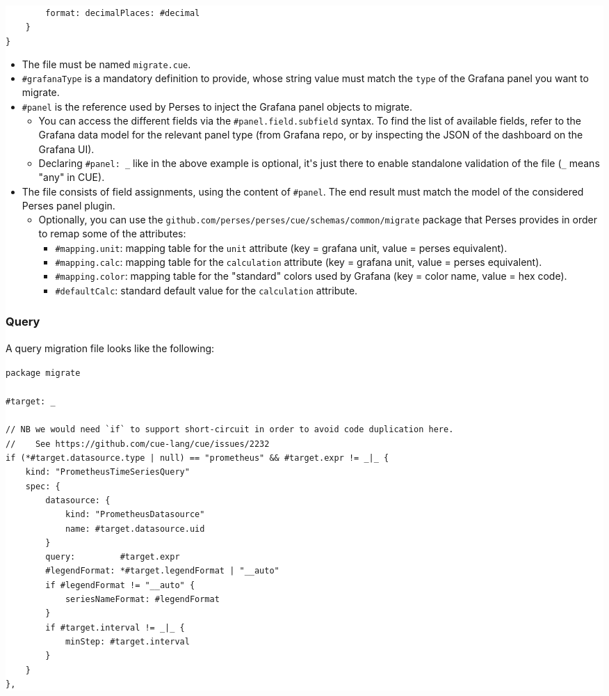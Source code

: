 ```cue
		format: decimalPlaces: #decimal
	}
}
```

- The file must be named `migrate.cue`.
- `#grafanaType` is a mandatory definition to provide, whose string value must match the `type` of the Grafana panel you want to migrate.
- `#panel` is the reference used by Perses to inject the Grafana panel objects to migrate.
    - You can access the different fields via the `#panel.field.subfield` syntax. To find the list of available fields, refer to the Grafana data model for the relevant panel type (from Grafana repo, or by inspecting the JSON of the dashboard on the Grafana UI).
    - Declaring `#panel: _` like in the above example is optional, it's just there to enable standalone validation of the file (`_` means "any" in CUE).
- The file consists of field assignments, using the content of `#panel`. The end result must match the model of the considered Perses panel plugin.
    - Optionally, you can use the `github.com/perses/perses/cue/schemas/common/migrate` package that Perses provides in order to remap some of the attributes:
        - `#mapping.unit`: mapping table for the `unit` attribute (key = grafana unit, value = perses equivalent).
        - `#mapping.calc`: mapping table for the `calculation` attribute (key = grafana unit, value = perses equivalent).
        - `#mapping.color`: mapping table for the "standard" colors used by Grafana (key = color name, value = hex code).
        - `#defaultCalc`: standard default value for the `calculation` attribute.

### Query

A query migration file looks like the following:

```cue
package migrate

#target: _

// NB we would need `if` to support short-circuit in order to avoid code duplication here.
//    See https://github.com/cue-lang/cue/issues/2232
if (*#target.datasource.type | null) == "prometheus" && #target.expr != _|_ {
	kind: "PrometheusTimeSeriesQuery"
	spec: {
		datasource: {
			kind: "PrometheusDatasource"
			name: #target.datasource.uid
		}
		query:         #target.expr
		#legendFormat: *#target.legendFormat | "__auto"
		if #legendFormat != "__auto" {
			seriesNameFormat: #legendFormat
		}
		if #target.interval != _|_ {
			minStep: #target.interval
		}
	}
},
```
